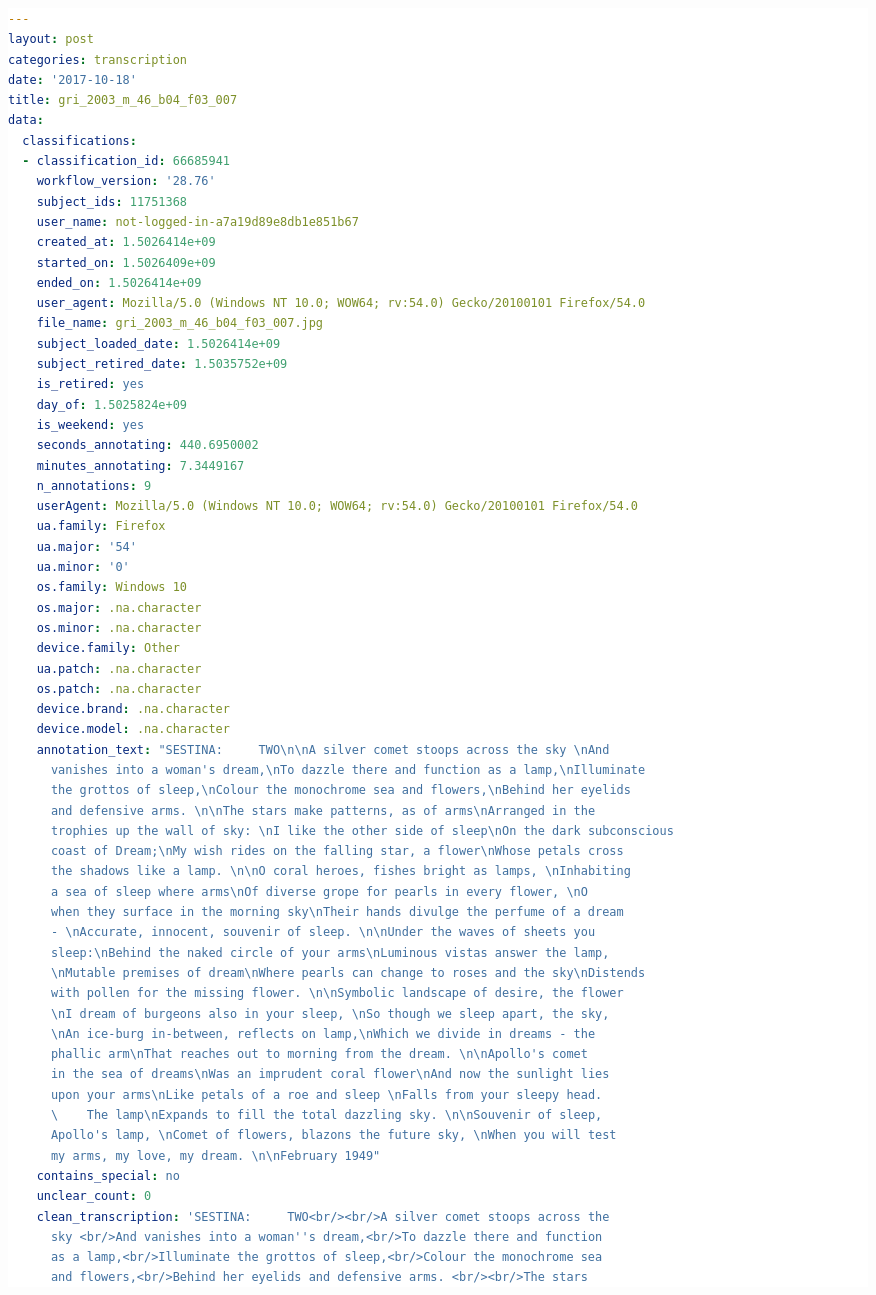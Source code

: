 ```yaml
---
layout: post
categories: transcription
date: '2017-10-18'
title: gri_2003_m_46_b04_f03_007
data:
  classifications:
  - classification_id: 66685941
    workflow_version: '28.76'
    subject_ids: 11751368
    user_name: not-logged-in-a7a19d89e8db1e851b67
    created_at: 1.5026414e+09
    started_on: 1.5026409e+09
    ended_on: 1.5026414e+09
    user_agent: Mozilla/5.0 (Windows NT 10.0; WOW64; rv:54.0) Gecko/20100101 Firefox/54.0
    file_name: gri_2003_m_46_b04_f03_007.jpg
    subject_loaded_date: 1.5026414e+09
    subject_retired_date: 1.5035752e+09
    is_retired: yes
    day_of: 1.5025824e+09
    is_weekend: yes
    seconds_annotating: 440.6950002
    minutes_annotating: 7.3449167
    n_annotations: 9
    userAgent: Mozilla/5.0 (Windows NT 10.0; WOW64; rv:54.0) Gecko/20100101 Firefox/54.0
    ua.family: Firefox
    ua.major: '54'
    ua.minor: '0'
    os.family: Windows 10
    os.major: .na.character
    os.minor: .na.character
    device.family: Other
    ua.patch: .na.character
    os.patch: .na.character
    device.brand: .na.character
    device.model: .na.character
    annotation_text: "SESTINA:     TWO\n\nA silver comet stoops across the sky \nAnd
      vanishes into a woman's dream,\nTo dazzle there and function as a lamp,\nIlluminate
      the grottos of sleep,\nColour the monochrome sea and flowers,\nBehind her eyelids
      and defensive arms. \n\nThe stars make patterns, as of arms\nArranged in the
      trophies up the wall of sky: \nI like the other side of sleep\nOn the dark subconscious
      coast of Dream;\nMy wish rides on the falling star, a flower\nWhose petals cross
      the shadows like a lamp. \n\nO coral heroes, fishes bright as lamps, \nInhabiting
      a sea of sleep where arms\nOf diverse grope for pearls in every flower, \nO
      when they surface in the morning sky\nTheir hands divulge the perfume of a dream
      - \nAccurate, innocent, souvenir of sleep. \n\nUnder the waves of sheets you
      sleep:\nBehind the naked circle of your arms\nLuminous vistas answer the lamp,
      \nMutable premises of dream\nWhere pearls can change to roses and the sky\nDistends
      with pollen for the missing flower. \n\nSymbolic landscape of desire, the flower
      \nI dream of burgeons also in your sleep, \nSo though we sleep apart, the sky,
      \nAn ice-burg in-between, reflects on lamp,\nWhich we divide in dreams - the
      phallic arm\nThat reaches out to morning from the dream. \n\nApollo's comet
      in the sea of dreams\nWas an imprudent coral flower\nAnd now the sunlight lies
      upon your arms\nLike petals of a roe and sleep \nFalls from your sleepy head.
      \    The lamp\nExpands to fill the total dazzling sky. \n\nSouvenir of sleep,
      Apollo's lamp, \nComet of flowers, blazons the future sky, \nWhen you will test
      my arms, my love, my dream. \n\nFebruary 1949"
    contains_special: no
    unclear_count: 0
    clean_transcription: 'SESTINA:     TWO<br/><br/>A silver comet stoops across the
      sky <br/>And vanishes into a woman''s dream,<br/>To dazzle there and function
      as a lamp,<br/>Illuminate the grottos of sleep,<br/>Colour the monochrome sea
      and flowers,<br/>Behind her eyelids and defensive arms. <br/><br/>The stars
```